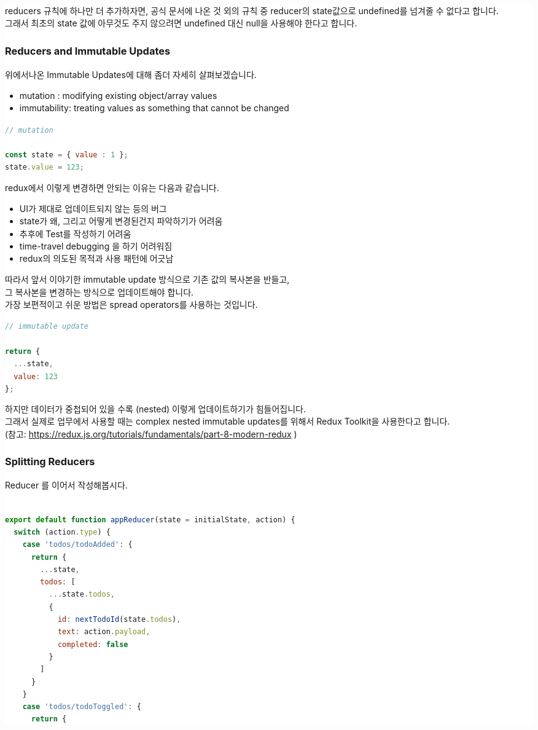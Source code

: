 reducers 규칙에 하나만 더 추가하자면, 공식 문서에 나온 것 외의 규칙 중 reducer의 state값으로 undefined를 넘겨줄 수 없다고 합니다.   
그래서 최초의 state 값에 아무것도 주지 않으려면 undefined 대신 null을 사용해야 한다고 합니다.   



### Reducers and Immutable Updates

위에서나온 Immutable Updates에 대해 좀더 자세히 살펴보겠습니다. 

- mutation : modifying existing object/array values
- immutability: treating values as something that cannot be changed



```javascript
// mutation 

const state = { value : 1 };
state.value = 123;
```

redux에서 이렇게 변경하면 안되는 이유는 다음과 같습니다.   
- UI가 제대로 업데이트되지 않는 등의 버그   
- state가 왜, 그리고 어떻게 변경된건지 파악하기가 어려움   
- 추후에 Test를 작성하기 어려움   
- time-travel debugging 을 하기 어려워짐   
- redux의 의도된 목적과 사용 패턴에 어긋남   



따라서 앞서 이야기한 immutable update 방식으로 기존 값의 복사본을 반들고,   
그 복사본을 변경하는 방식으로 업데이트해야 합니다.   
가장 보편적이고 쉬운 방법은 spread operators를 사용하는 것입니다.

```javascript
// immutable update

return {
  ...state,
  value: 123
};
```
 

하지만 데이터가 중첩되어 있을 수록 (nested) 이렇게 업데이트하기가 힘들어집니다.   
그래서 실제로 업무에서 사용할 때는 complex nested immutable updates를 위해서 Redux Toolkit을 사용한다고 합니다.    
(참고: https://redux.js.org/tutorials/fundamentals/part-8-modern-redux )


### Splitting Reducers

Reducer 를 이어서 작성해봅시다.

```javascript

export default function appReducer(state = initialState, action) {
  switch (action.type) {
    case 'todos/todoAdded': {
      return {
        ...state,
        todos: [
          ...state.todos,
          {
            id: nextTodoId(state.todos),
            text: action.payload,
            completed: false
          }
        ]
      }
    }
    case 'todos/todoToggled': {
      return {
```